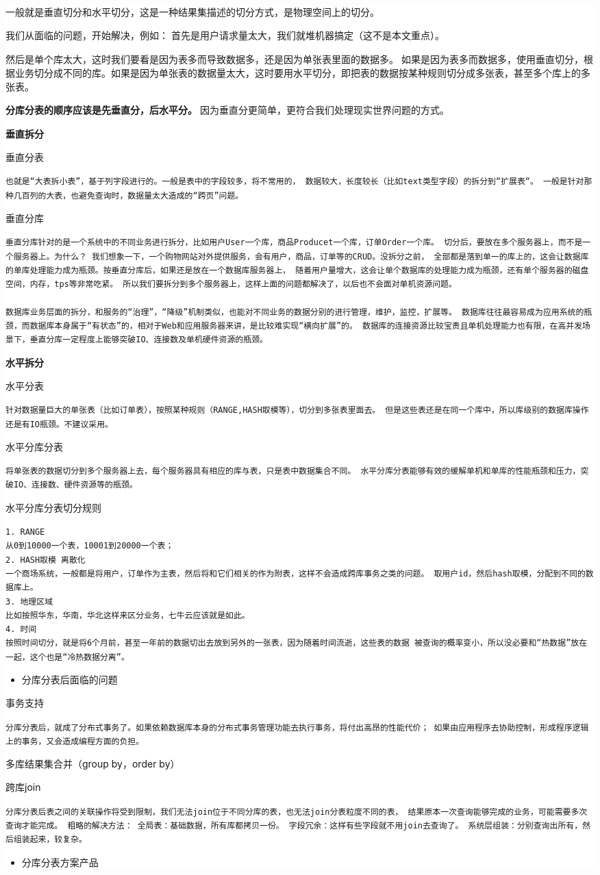 一般就是垂直切分和水平切分，这是一种结果集描述的切分方式，是物理空间上的切分。 

我们从面临的问题，开始解决，例如： 首先是用户请求量太大，我们就堆机器搞定（这不是本文重点）。

然后是单个库太大，这时我们要看是因为表多而导致数据多，还是因为单张表里面的数据多。 如果是因为表多而数据多，使用垂直切分，根据业务切分成不同的库。如果是因为单张表的数据量太大，这时要用水平切分，即把表的数据按某种规则切分成多张表，甚至多个库上的多张表。 

**分库分表的顺序应该是先垂直分，后水平分。** 因为垂直分更简单，更符合我们处理现实世界问题的方式。

**垂直拆分** 

垂直分表

```
也就是“大表拆小表”，基于列字段进行的。一般是表中的字段较多，将不常用的， 数据较大，长度较长（比如text类型字段）的拆分到“扩展表“。 一般是针对那种几百列的大表，也避免查询时，数据量太大造成的“跨页”问题。
```
垂直分库
```
垂直分库针对的是一个系统中的不同业务进行拆分，比如用户User一个库，商品Producet一个库，订单Order一个库。 切分后，要放在多个服务器上，而不是一个服务器上。为什么？ 我们想象一下，一个购物网站对外提供服务，会有用户，商品，订单等的CRUD。没拆分之前， 全部都是落到单一的库上的，这会让数据库的单库处理能力成为瓶颈。按垂直分库后，如果还是放在一个数据库服务器上， 随着用户量增大，这会让单个数据库的处理能力成为瓶颈，还有单个服务器的磁盘空间，内存，tps等非常吃紧。 所以我们要拆分到多个服务器上，这样上面的问题都解决了，以后也不会面对单机资源问题。

数据库业务层面的拆分，和服务的“治理”，“降级”机制类似，也能对不同业务的数据分别的进行管理，维护，监控，扩展等。 数据库往往最容易成为应用系统的瓶颈，而数据库本身属于“有状态”的，相对于Web和应用服务器来讲，是比较难实现“横向扩展”的。 数据库的连接资源比较宝贵且单机处理能力也有限，在高并发场景下，垂直分库一定程度上能够突破IO、连接数及单机硬件资源的瓶颈。
```
**水平拆分**

水平分表
```
针对数据量巨大的单张表（比如订单表），按照某种规则（RANGE,HASH取模等），切分到多张表里面去。 但是这些表还是在同一个库中，所以库级别的数据库操作还是有IO瓶颈。不建议采用。
```
水平分库分表
```
将单张表的数据切分到多个服务器上去，每个服务器具有相应的库与表，只是表中数据集合不同。 水平分库分表能够有效的缓解单机和单库的性能瓶颈和压力，突破IO、连接数、硬件资源等的瓶颈。
```
水平分库分表切分规则
```
1. RANGE
从0到10000一个表，10001到20000一个表；
2. HASH取模 离散化
一个商场系统，一般都是将用户，订单作为主表，然后将和它们相关的作为附表，这样不会造成跨库事务之类的问题。 取用户id，然后hash取模，分配到不同的数据库上。
3. 地理区域
比如按照华东，华南，华北这样来区分业务，七牛云应该就是如此。
4. 时间
按照时间切分，就是将6个月前，甚至一年前的数据切出去放到另外的一张表，因为随着时间流逝，这些表的数据 被查询的概率变小，所以没必要和“热数据”放在一起，这个也是“冷热数据分离”。
```
- 分库分表后面临的问题

事务支持
```
分库分表后，就成了分布式事务了。如果依赖数据库本身的分布式事务管理功能去执行事务，将付出高昂的性能代价； 如果由应用程序去协助控制，形成程序逻辑上的事务，又会造成编程方面的负担。
```
多库结果集合并（group by，order by）

跨库join
```
分库分表后表之间的关联操作将受到限制，我们无法join位于不同分库的表，也无法join分表粒度不同的表， 结果原本一次查询能够完成的业务，可能需要多次查询才能完成。 粗略的解决方法： 全局表：基础数据，所有库都拷贝一份。 字段冗余：这样有些字段就不用join去查询了。 系统层组装：分别查询出所有，然后组装起来，较复杂。
```
- 分库分表方案产品
